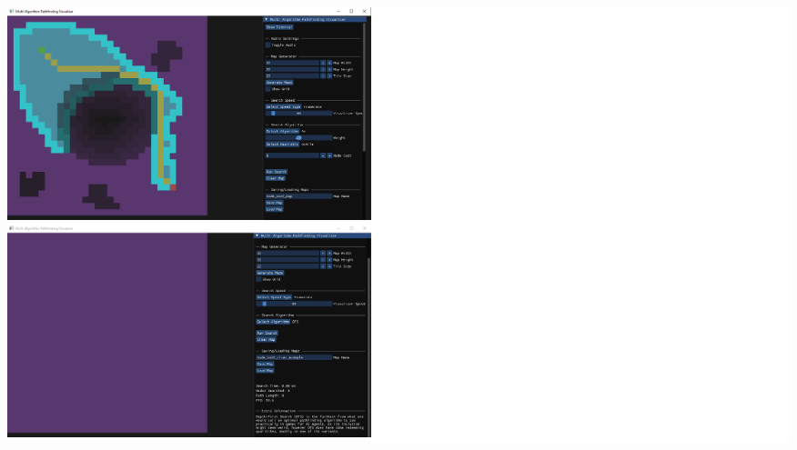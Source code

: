 <img src="readme_images/mapv4.png" alt="alt" width="400"/>
<br>
<img src="readme_images/mapv_g2.gif" alt="alt" width="400"/>